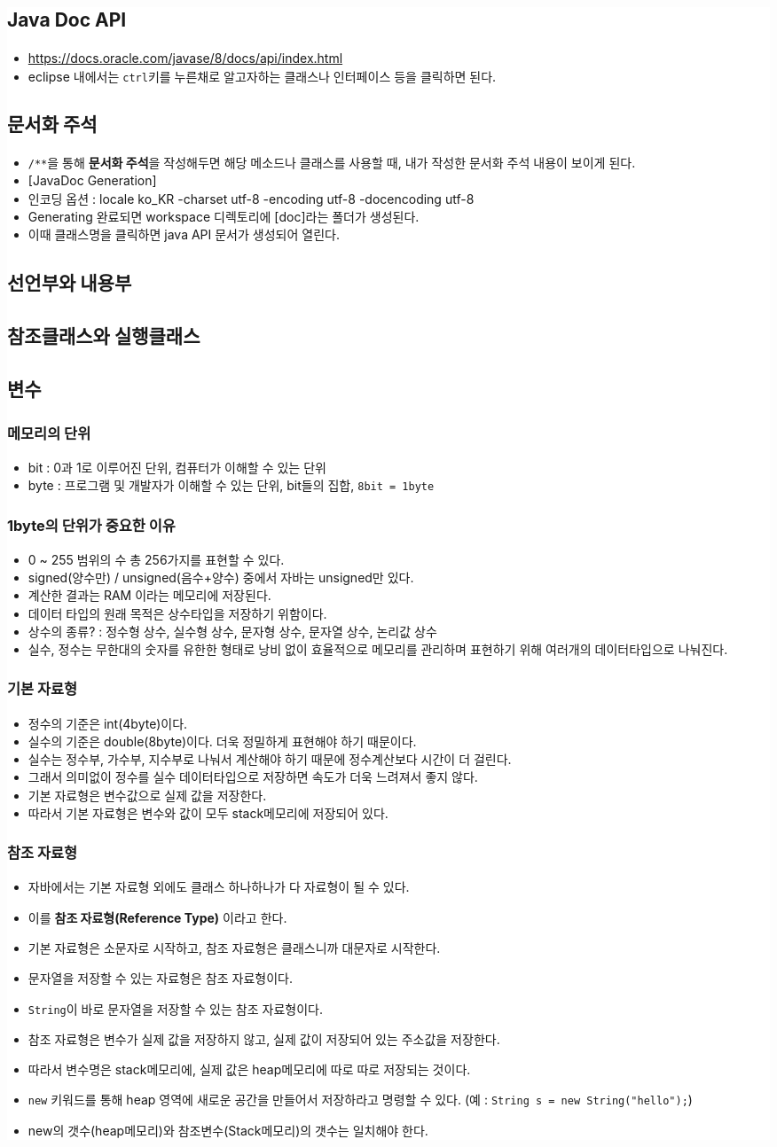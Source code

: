 
## Java Doc API
- https://docs.oracle.com/javase/8/docs/api/index.html
- eclipse 내에서는 `ctrl`키를 누른채로 알고자하는 클래스나 인터페이스 등을 클릭하면 된다.


## 문서화 주석
- `/**`을 통해 **문서화 주석**을 작성해두면 해당 메소드나 클래스를 사용할 때, 내가 작성한 문서화 주석 내용이 보이게 된다. 
- [JavaDoc Generation]
- 인코딩 옵션 : locale ko_KR -charset utf-8 -encoding utf-8 -docencoding utf-8
- Generating 완료되면 workspace 디렉토리에 [doc]라는 폴더가 생성된다. 
- 이때 클래스명을 클릭하면 java API 문서가 생성되어 열린다. 

## 선언부와 내용부

## 참조클래스와 실행클래스

## 변수 
 

### 메모리의 단위
- bit : 0과 1로 이루어진 단위, 컴퓨터가 이해할 수 있는 단위
- byte : 프로그램 및 개발자가 이해할 수 있는 단위, bit들의 집합, `8bit = 1byte`

### 1byte의 단위가 중요한 이유
- 0 ~ 255 범위의 수 총 256가지를 표현할 수 있다.
- signed(양수만) / unsigned(음수+양수) 중에서 자바는 unsigned만 있다.
- 계산한 결과는 RAM 이라는 메모리에 저장된다.
- 데이터 타입의 원래 목적은 상수타입을 저장하기 위함이다.
- 상수의 종류? : 정수형 상수, 실수형 상수, 문자형 상수, 문자열 상수, 논리값 상수
- 실수, 정수는 무한대의 숫자를 유한한 형태로 낭비 없이 효율적으로 메모리를 관리하며 표현하기 위해 여러개의 데이터타입으로 나눠진다.

### 기본 자료형
- 정수의 기준은 int(4byte)이다.
- 실수의 기준은 double(8byte)이다. 더욱 정밀하게 표현해야 하기 때문이다. 
- 실수는 정수부, 가수부, 지수부로 나눠서 계산해야 하기 때문에 정수계산보다 시간이 더 걸린다. 
- 그래서 의미없이 정수를 실수 데이터타입으로 저장하면 속도가 더욱 느려져서 좋지 않다. 
- 기본 자료형은 변수값으로 실제 값을 저장한다.
- 따라서 기본 자료형은 변수와 값이 모두 stack메모리에 저장되어 있다. 

### 참조 자료형
- 자바에서는 기본 자료형 외에도 클래스 하나하나가 다 자료형이 될 수 있다.
- 이를 **참조 자료형(Reference Type)** 이라고 한다. 
- 기본 자료형은 소문자로 시작하고, 참조 자료형은 클래스니까 대문자로 시작한다. 

- 문자열을 저장할 수 있는 자료형은 참조 자료형이다. 
- `String`이 바로 문자열을 저장할 수 있는 참조 자료형이다. 
- 참조 자료형은 변수가 실제 값을 저장하지 않고, 실제 값이 저장되어 있는 주소값을 저장한다. 
- 따라서 변수명은 stack메모리에, 실제 값은 heap메모리에 따로 따로 저장되는 것이다.
- `new` 키워드를 통해 heap 영역에 새로운 공간을 만들어서 저장하라고 명령할 수 있다. (예 : `String s = new String("hello");`)
- new의 갯수(heap메모리)와 참조변수(Stack메모리)의 갯수는 일치해야 한다. 
